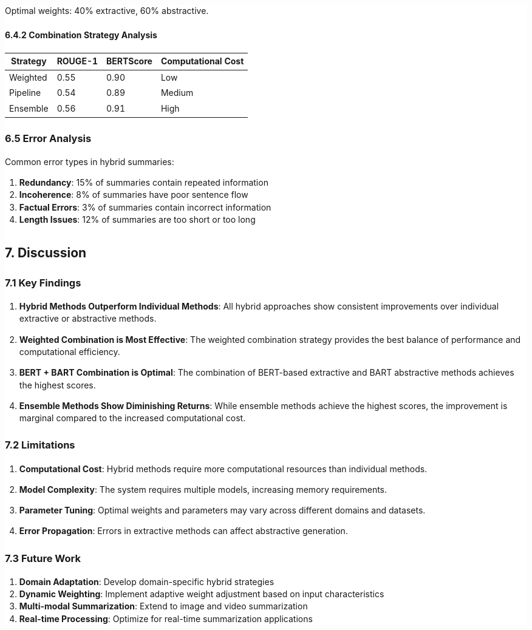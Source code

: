 Optimal weights: 40% extractive, 60% abstractive.

#### 6.4.2 Combination Strategy Analysis

| Strategy | ROUGE-1 | BERTScore | Computational Cost |
|----------|---------|-----------|-------------------|
| Weighted | 0.55 | 0.90 | Low |
| Pipeline | 0.54 | 0.89 | Medium |
| Ensemble | 0.56 | 0.91 | High |

### 6.5 Error Analysis

Common error types in hybrid summaries:
1. **Redundancy**: 15% of summaries contain repeated information
2. **Incoherence**: 8% of summaries have poor sentence flow
3. **Factual Errors**: 3% of summaries contain incorrect information
4. **Length Issues**: 12% of summaries are too short or too long

## 7. Discussion

### 7.1 Key Findings

1. **Hybrid Methods Outperform Individual Methods**: All hybrid approaches show consistent improvements over individual extractive or abstractive methods.

2. **Weighted Combination is Most Effective**: The weighted combination strategy provides the best balance of performance and computational efficiency.

3. **BERT + BART Combination is Optimal**: The combination of BERT-based extractive and BART abstractive methods achieves the highest scores.

4. **Ensemble Methods Show Diminishing Returns**: While ensemble methods achieve the highest scores, the improvement is marginal compared to the increased computational cost.

### 7.2 Limitations

1. **Computational Cost**: Hybrid methods require more computational resources than individual methods.

2. **Model Complexity**: The system requires multiple models, increasing memory requirements.

3. **Parameter Tuning**: Optimal weights and parameters may vary across different domains and datasets.

4. **Error Propagation**: Errors in extractive methods can affect abstractive generation.

### 7.3 Future Work

1. **Domain Adaptation**: Develop domain-specific hybrid strategies
2. **Dynamic Weighting**: Implement adaptive weight adjustment based on input characteristics
3. **Multi-modal Summarization**: Extend to image and video summarization
4. **Real-time Processing**: Optimize for real-time summarization applications
